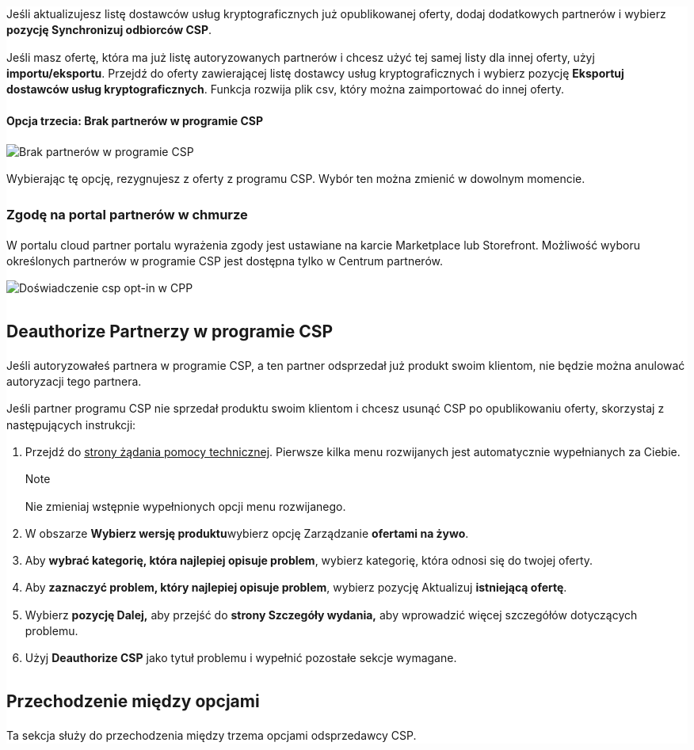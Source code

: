Jeśli aktualizujesz listę dostawców usług kryptograficznych już opublikowanej oferty, dodaj dodatkowych partnerów i wybierz **pozycję Synchronizuj odbiorców CSP**.

Jeśli masz ofertę, która ma już listę autoryzowanych partnerów i chcesz użyć tej samej listy dla innej oferty, użyj **importu/eksportu**. Przejdź do oferty zawierającej listę dostawcy usług kryptograficznych i wybierz pozycję **Eksportuj dostawców usług kryptograficznych**. Funkcja rozwija plik csv, który można zaimportować do innej oferty.

#### <a name="option-three-no-partners-in-the-csp-program"></a>Opcja trzecia: Brak partnerów w programie CSP

![Brak partnerów w programie CSP](media/marketplace-publishers-guide/csp-reseller-option-three.png)

Wybierając tę opcję, rezygnujesz z oferty z programu CSP. Wybór ten można zmienić w dowolnym momencie.

### <a name="cloud-partner-portal-opt-in"></a>Zgodę na portal partnerów w chmurze

W portalu cloud partner portalu wyrażenia zgody jest ustawiane na karcie Marketplace lub Storefront. Możliwość wyboru określonych partnerów w programie CSP jest dostępna tylko w Centrum partnerów.

![Doświadczenie csp opt-in w CPP](media/marketplace-publishers-guide/csp-opt-in.png)

## <a name="deauthorize-partners-in-the-csp-program"></a>Deauthorize Partnerzy w programie CSP

Jeśli autoryzowałeś partnera w programie CSP, a ten partner odsprzedał już produkt swoim klientom, nie będzie można anulować autoryzacji tego partnera.

Jeśli partner programu CSP nie sprzedał produktu swoim klientom i chcesz usunąć CSP po opublikowaniu oferty, skorzystaj z następujących instrukcji:

1. Przejdź do [strony żądania pomocy technicznej](https://aka.ms/marketplacepublishersupport). Pierwsze kilka menu rozwijanych jest automatycznie wypełnianych za Ciebie.

   > [!NOTE]
   > Nie zmieniaj wstępnie wypełnionych opcji menu rozwijanego.

2. W obszarze **Wybierz wersję produktu**wybierz opcję Zarządzanie **ofertami na żywo**.
3. Aby **wybrać kategorię, która najlepiej opisuje problem**, wybierz kategorię, która odnosi się do twojej oferty.
4. Aby **zaznaczyć problem, który najlepiej opisuje problem**, wybierz pozycję Aktualizuj **istniejącą ofertę**.
5. Wybierz **pozycję Dalej,** aby przejść do **strony Szczegóły wydania,** aby wprowadzić więcej szczegółów dotyczących problemu.
6. Użyj **Deauthorize CSP** jako tytuł problemu i wypełnić pozostałe sekcje wymagane.




## <a name="navigate-between-options"></a>Przechodzenie między opcjami

Ta sekcja służy do przechodzenia między trzema opcjami odsprzedawcy CSP.
